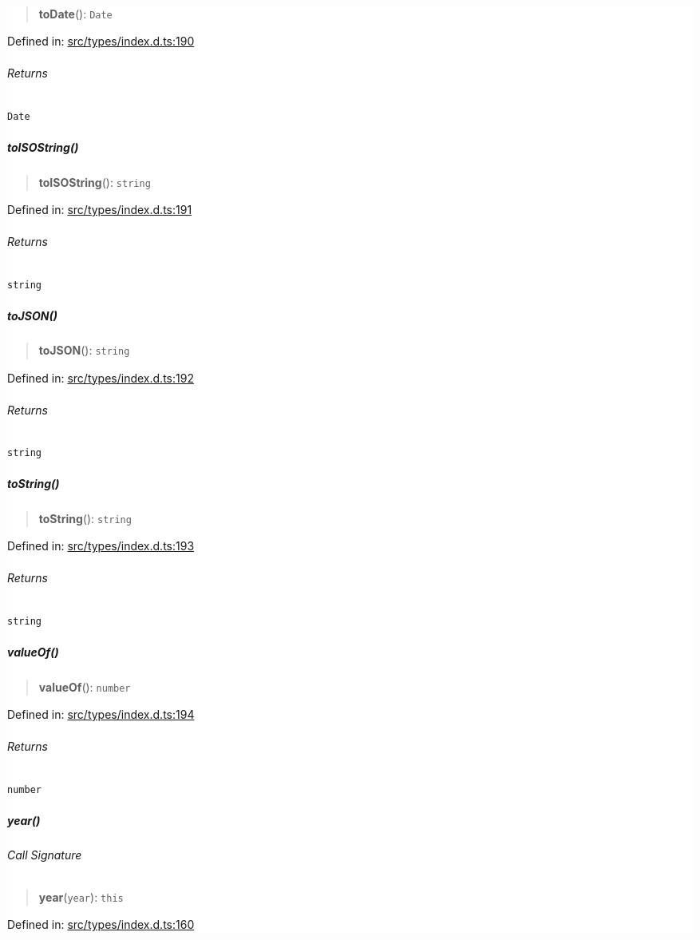 > **toDate**(): `Date`

Defined in: [src/types/index.d.ts:190](https://github.com/fengxinming/date-manip/blob/c2d62c1a39faed6b959a43feaabc15f4e2d60a5a/src/types/index.d.ts#L190)

###### Returns

`Date`

##### toISOString()

> **toISOString**(): `string`

Defined in: [src/types/index.d.ts:191](https://github.com/fengxinming/date-manip/blob/c2d62c1a39faed6b959a43feaabc15f4e2d60a5a/src/types/index.d.ts#L191)

###### Returns

`string`

##### toJSON()

> **toJSON**(): `string`

Defined in: [src/types/index.d.ts:192](https://github.com/fengxinming/date-manip/blob/c2d62c1a39faed6b959a43feaabc15f4e2d60a5a/src/types/index.d.ts#L192)

###### Returns

`string`

##### toString()

> **toString**(): `string`

Defined in: [src/types/index.d.ts:193](https://github.com/fengxinming/date-manip/blob/c2d62c1a39faed6b959a43feaabc15f4e2d60a5a/src/types/index.d.ts#L193)

###### Returns

`string`

##### valueOf()

> **valueOf**(): `number`

Defined in: [src/types/index.d.ts:194](https://github.com/fengxinming/date-manip/blob/c2d62c1a39faed6b959a43feaabc15f4e2d60a5a/src/types/index.d.ts#L194)

###### Returns

`number`

##### year()

###### Call Signature

> **year**(`year`): `this`

Defined in: [src/types/index.d.ts:160](https://github.com/fengxinming/date-manip/blob/c2d62c1a39faed6b959a43feaabc15f4e2d60a5a/src/types/index.d.ts#L160)

